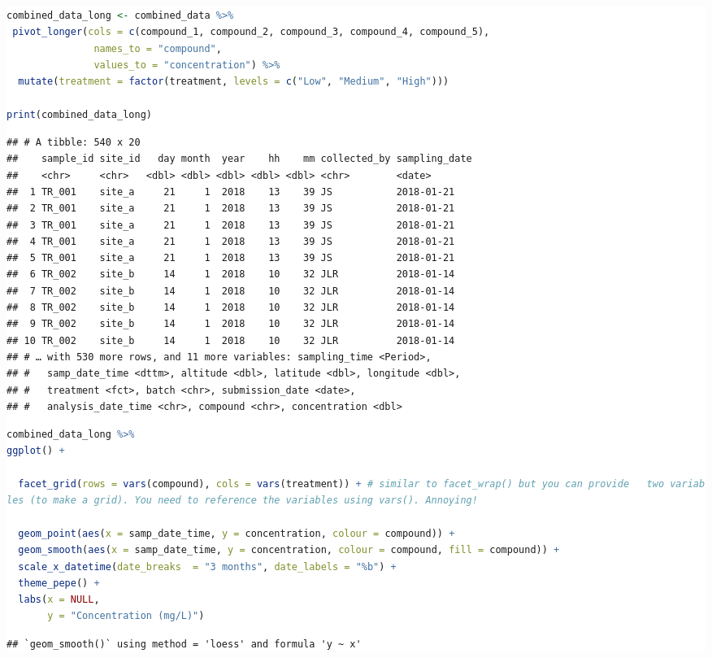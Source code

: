 
```r
combined_data_long <- combined_data %>% 
 pivot_longer(cols = c(compound_1, compound_2, compound_3, compound_4, compound_5), 
               names_to = "compound", 
               values_to = "concentration") %>% 
  mutate(treatment = factor(treatment, levels = c("Low", "Medium", "High")))

print(combined_data_long)
```

```
## # A tibble: 540 x 20
##    sample_id site_id   day month  year    hh    mm collected_by sampling_date
##    <chr>     <chr>   <dbl> <dbl> <dbl> <dbl> <dbl> <chr>        <date>       
##  1 TR_001    site_a     21     1  2018    13    39 JS           2018-01-21   
##  2 TR_001    site_a     21     1  2018    13    39 JS           2018-01-21   
##  3 TR_001    site_a     21     1  2018    13    39 JS           2018-01-21   
##  4 TR_001    site_a     21     1  2018    13    39 JS           2018-01-21   
##  5 TR_001    site_a     21     1  2018    13    39 JS           2018-01-21   
##  6 TR_002    site_b     14     1  2018    10    32 JLR          2018-01-14   
##  7 TR_002    site_b     14     1  2018    10    32 JLR          2018-01-14   
##  8 TR_002    site_b     14     1  2018    10    32 JLR          2018-01-14   
##  9 TR_002    site_b     14     1  2018    10    32 JLR          2018-01-14   
## 10 TR_002    site_b     14     1  2018    10    32 JLR          2018-01-14   
## # … with 530 more rows, and 11 more variables: sampling_time <Period>,
## #   samp_date_time <dttm>, altitude <dbl>, latitude <dbl>, longitude <dbl>,
## #   treatment <fct>, batch <chr>, submission_date <date>,
## #   analysis_date_time <chr>, compound <chr>, concentration <dbl>
```


```r
combined_data_long %>% 
ggplot() +
  
  facet_grid(rows = vars(compound), cols = vars(treatment)) + # similar to facet_wrap() but you can provide   two variables (to make a grid). You need to reference the variables using vars(). Annoying!
  
  geom_point(aes(x = samp_date_time, y = concentration, colour = compound)) +
  geom_smooth(aes(x = samp_date_time, y = concentration, colour = compound, fill = compound)) +
  scale_x_datetime(date_breaks  = "3 months", date_labels = "%b") +
  theme_pepe() +
  labs(x = NULL,
       y = "Concentration (mg/L)")
```

```
## `geom_smooth()` using method = 'loess' and formula 'y ~ x'
```
